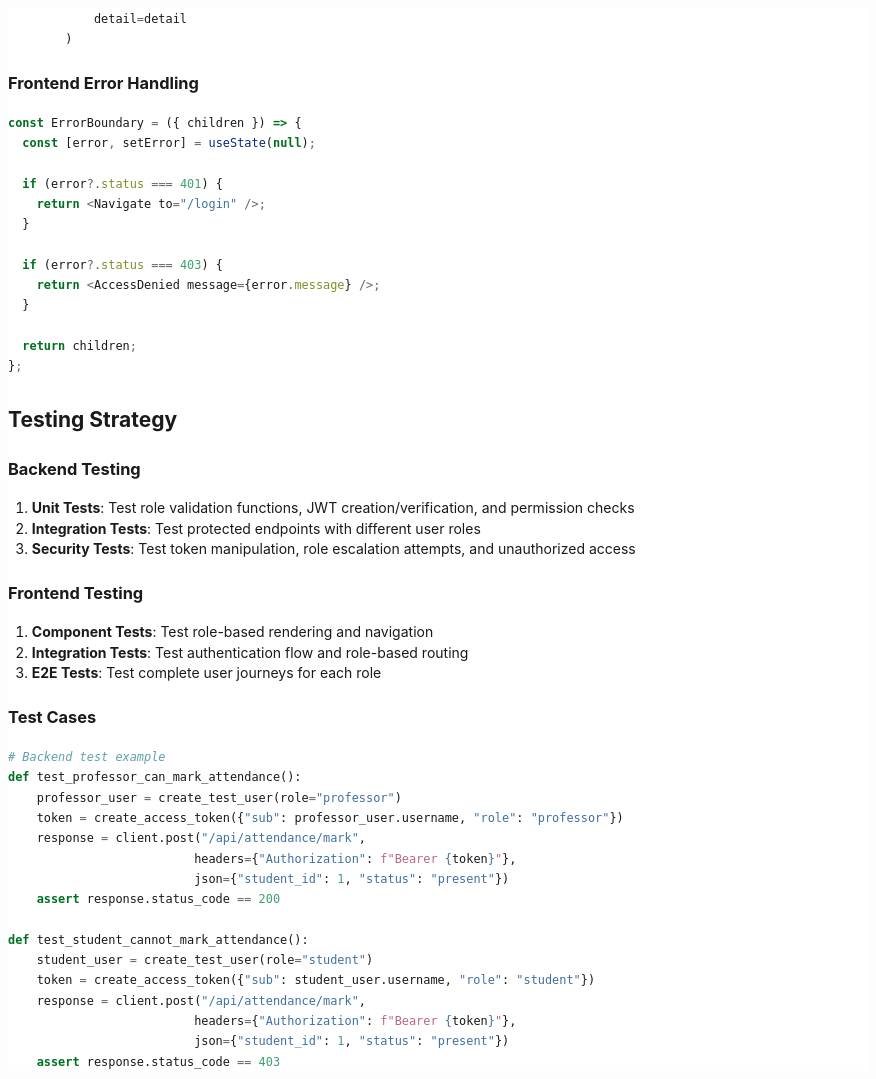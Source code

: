 ```python
            detail=detail
        )
```

### Frontend Error Handling
```javascript
const ErrorBoundary = ({ children }) => {
  const [error, setError] = useState(null);

  if (error?.status === 401) {
    return <Navigate to="/login" />;
  }

  if (error?.status === 403) {
    return <AccessDenied message={error.message} />;
  }

  return children;
};
```

## Testing Strategy

### Backend Testing
1. **Unit Tests**: Test role validation functions, JWT creation/verification, and permission checks
2. **Integration Tests**: Test protected endpoints with different user roles
3. **Security Tests**: Test token manipulation, role escalation attempts, and unauthorized access

### Frontend Testing
1. **Component Tests**: Test role-based rendering and navigation
2. **Integration Tests**: Test authentication flow and role-based routing
3. **E2E Tests**: Test complete user journeys for each role

### Test Cases
```python
# Backend test example
def test_professor_can_mark_attendance():
    professor_user = create_test_user(role="professor")
    token = create_access_token({"sub": professor_user.username, "role": "professor"})
    response = client.post("/api/attendance/mark", 
                          headers={"Authorization": f"Bearer {token}"},
                          json={"student_id": 1, "status": "present"})
    assert response.status_code == 200

def test_student_cannot_mark_attendance():
    student_user = create_test_user(role="student")
    token = create_access_token({"sub": student_user.username, "role": "student"})
    response = client.post("/api/attendance/mark", 
                          headers={"Authorization": f"Bearer {token}"},
                          json={"student_id": 1, "status": "present"})
    assert response.status_code == 403
```
